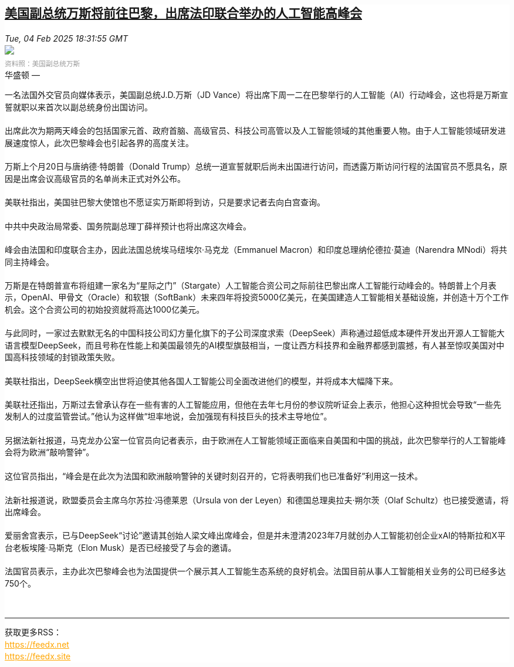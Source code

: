 
[美国副总统万斯将前往巴黎，出席法印联合举办的人工智能高峰会](https://www.voachinese.com/a/us-vice-president-jd-vance-will-attend-ai-summit-in-paris-french-official-says-20250204/7962415.html)
------

<div><i>Tue, 04 Feb 2025 18:31:55 GMT</i></div><img src="https://images.weserv.nl?url=gdb.voanews.com/df0a4e1f-2419-40a4-bbae-3493f2d8c681_r1_s_w900.jpg" width="100%"><div><small style="color: #999;">资料照：美国副总统万斯</small></div>华盛顿 — <p>一名法国外交官员向媒体表示，美国副总统J.D.万斯（JD Vance）将出席下周一二在巴黎举行的人工智能（AI）行动峰会，这也将是万斯宣誓就职以来首次以副总统身份出国访问。<br /><br />出席此次为期两天峰会的包括国家元首、政府首脑、高级官员、科技公司高管以及人工智能领域的其他重要人物。由于人工智能领域研发进展速度惊人，此次巴黎峰会也引起各界的高度关注。<br /><br />万斯上个月20日与唐纳德·特朗普（Donald Trump）总统一道宣誓就职后尚未出国进行访问，而透露万斯访问行程的法国官员不愿具名，原因是出席会议高级官员的名单尚未正式对外公布。<br /><br />美联社指出，美国驻巴黎大使馆也不愿证实万斯即将到访，只是要求记者去向白宫查询。<br /><br />中共中央政治局常委、国务院副总理丁薛祥预计也将出席这次峰会。<br /><br />峰会由法国和印度联合主办，因此法国总统埃马纽埃尔·马克龙（Emmanuel Macron）和印度总理纳伦德拉·莫迪（Narendra MNodi）将共同主持峰会。<br /><br />万斯是在特朗普宣布将组建一家名为“星际之门”（Stargate）人工智能合资公司之际前往巴黎出席人工智能行动峰会的。特朗普上个月表示，OpenAI、甲骨文（Oracle）和软银（SoftBank）未来四年将投资5000亿美元，在美国建造人工智能相关基础设施，并创造十万个工作机会。这个合资公司的初始投资就将高达1000亿美元。<br /><br />与此同时，一家过去默默无名的中国科技公司幻方量化旗下的子公司深度求索（DeepSeek）声称通过超低成本硬件开发出开源人工智能大语言模型DeepSeek，而且号称在性能上和美国最领先的AI模型旗鼓相当，一度让西方科技界和金融界都感到震撼，有人甚至惊叹美国对中国高科技领域的封锁政策失败。<br /><br />美联社指出，DeepSeek横空出世将迫使其他各国人工智能公司全面改进他们的模型，并将成本大幅降下来。<br /><br />美联社还指出，万斯过去曾承认存在一些有害的人工智能应用，但他在去年七月份的参议院听证会上表示，他担心这种担忧会导致“一些先发制人的过度监管尝试。”他认为这样做“坦率地说，会加强现有科技巨头的技术主导地位”。<br /><br />另据法新社报道，马克龙办公室一位官员向记者表示，由于欧洲在人工智能领域正面临来自美国和中国的挑战，此次巴黎举行的人工智能峰会将为欧洲“敲响警钟”。<br /><br />这位官员指出，“峰会是在此次为法国和欧洲敲响警钟的关键时刻召开的，它将表明我们也已准备好”利用这一技术。<br /><br />法新社报道说，欧盟委员会主席乌尔苏拉·冯德莱恩（Ursula von der Leyen）和德国总理奥拉夫·朔尔茨（Olaf Schultz）也已接受邀请，将出席峰会。<br /><br />爱丽舍宫表示，已与DeepSeek“讨论”邀请其创始人梁文峰出席峰会，但是并未澄清2023年7月就创办人工智能初创企业xAI的特斯拉和X平台老板埃隆·马斯克（Elon Musk）是否已经接受了与会的邀请。<br /><br />法国官员表示，主办此次巴黎峰会也为法国提供一个展示其人工智能生态系统的良好机会。法国目前从事人工智能相关业务的公司已经多达750个。</p><br><hr><div>获取更多RSS：<br><a href="https://feedx.net" style="color:orange" target="_blank">https://feedx.net</a> <br><a href="https://feedx.site" style="color:orange" target="_blank">https://feedx.site</a><br></div>
